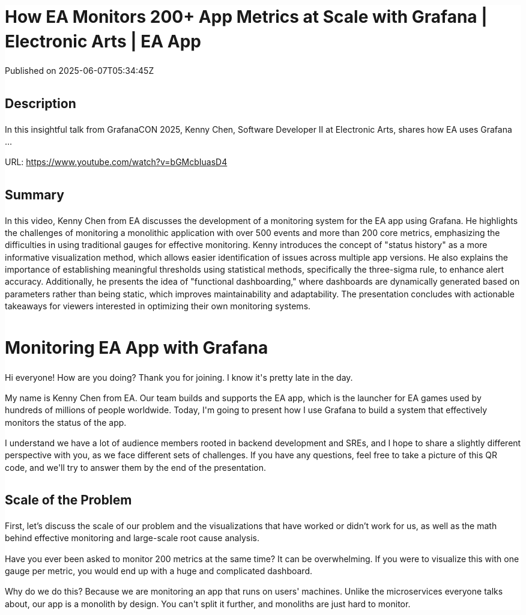 # How EA Monitors 200+ App Metrics at Scale with Grafana | Electronic Arts | EA App

Published on 2025-06-07T05:34:45Z

## Description

In this insightful talk from GrafanaCON 2025, Kenny Chen, Software Developer II at Electronic Arts, shares how EA uses Grafana ...

URL: https://www.youtube.com/watch?v=bGMcbIuasD4

## Summary

In this video, Kenny Chen from EA discusses the development of a monitoring system for the EA app using Grafana. He highlights the challenges of monitoring a monolithic application with over 500 events and more than 200 core metrics, emphasizing the difficulties in using traditional gauges for effective monitoring. Kenny introduces the concept of "status history" as a more informative visualization method, which allows easier identification of issues across multiple app versions. He also explains the importance of establishing meaningful thresholds using statistical methods, specifically the three-sigma rule, to enhance alert accuracy. Additionally, he presents the idea of "functional dashboarding," where dashboards are dynamically generated based on parameters rather than being static, which improves maintainability and adaptability. The presentation concludes with actionable takeaways for viewers interested in optimizing their own monitoring systems.

# Monitoring EA App with Grafana

Hi everyone! How are you doing? Thank you for joining. I know it's pretty late in the day.

My name is Kenny Chen from EA. Our team builds and supports the EA app, which is the launcher for EA games used by hundreds of millions of people worldwide. Today, I'm going to present how I use Grafana to build a system that effectively monitors the status of the app. 

I understand we have a lot of audience members rooted in backend development and SREs, and I hope to share a slightly different perspective with you, as we face different sets of challenges. If you have any questions, feel free to take a picture of this QR code, and we'll try to answer them by the end of the presentation.

## Scale of the Problem

First, let’s discuss the scale of our problem and the visualizations that have worked or didn’t work for us, as well as the math behind effective monitoring and large-scale root cause analysis.

Have you ever been asked to monitor 200 metrics at the same time? It can be overwhelming. If you were to visualize this with one gauge per metric, you would end up with a huge and complicated dashboard. 

Why do we do this? Because we are monitoring an app that runs on users' machines. Unlike the microservices everyone talks about, our app is a monolith by design. You can't split it further, and monoliths are just hard to monitor. 
